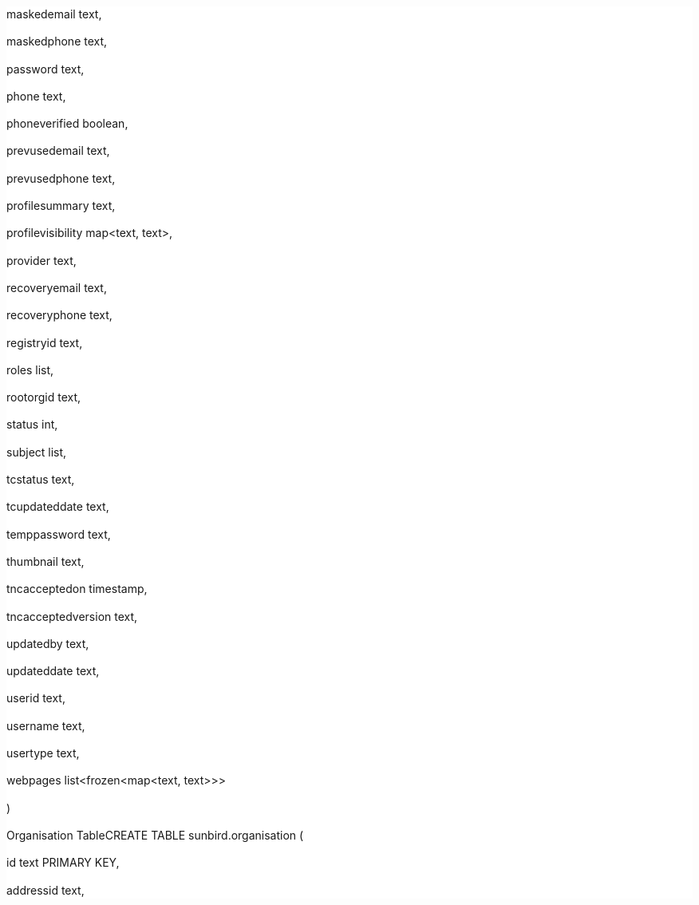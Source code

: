 maskedemail text,

maskedphone text,

password text,

phone text,

phoneverified boolean,

prevusedemail text,

prevusedphone text,

profilesummary text,

profilevisibility map\<text, text>,

provider text,

recoveryemail text,

recoveryphone text,

registryid text,

roles list,

rootorgid text,

status int,

subject list,

tcstatus text,

tcupdateddate text,

temppassword text,

thumbnail text,

tncacceptedon timestamp,

tncacceptedversion text,

updatedby text,

updateddate text,

userid text,

username text,

usertype text,

webpages list\<frozen\<map\<text, text>>>

)

Organisation TableCREATE TABLE sunbird.organisation (

id text PRIMARY KEY,

addressid text,
